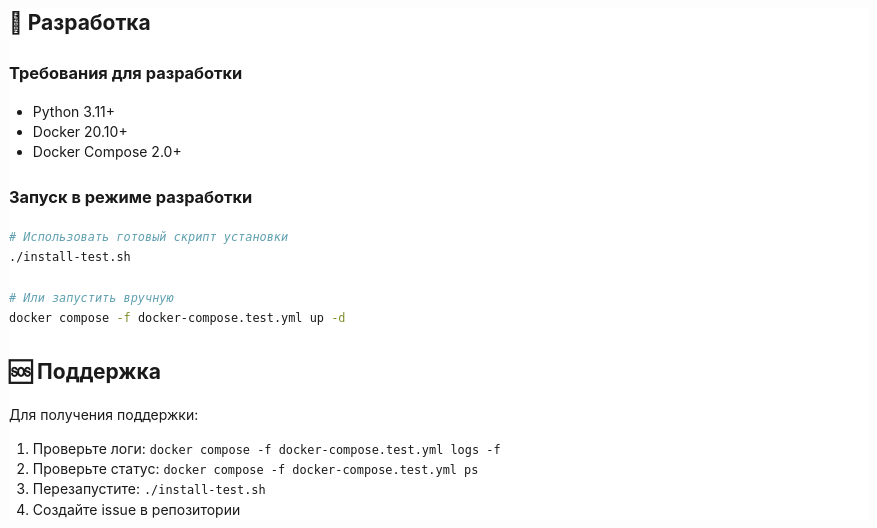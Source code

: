 ## 🤝 Разработка

### Требования для разработки
- Python 3.11+
- Docker 20.10+
- Docker Compose 2.0+

### Запуск в режиме разработки
```bash
# Использовать готовый скрипт установки
./install-test.sh

# Или запустить вручную
docker compose -f docker-compose.test.yml up -d
```

## 🆘 Поддержка

Для получения поддержки:
1. Проверьте логи: `docker compose -f docker-compose.test.yml logs -f`
2. Проверьте статус: `docker compose -f docker-compose.test.yml ps`
3. Перезапустите: `./install-test.sh`
4. Создайте issue в репозитории 